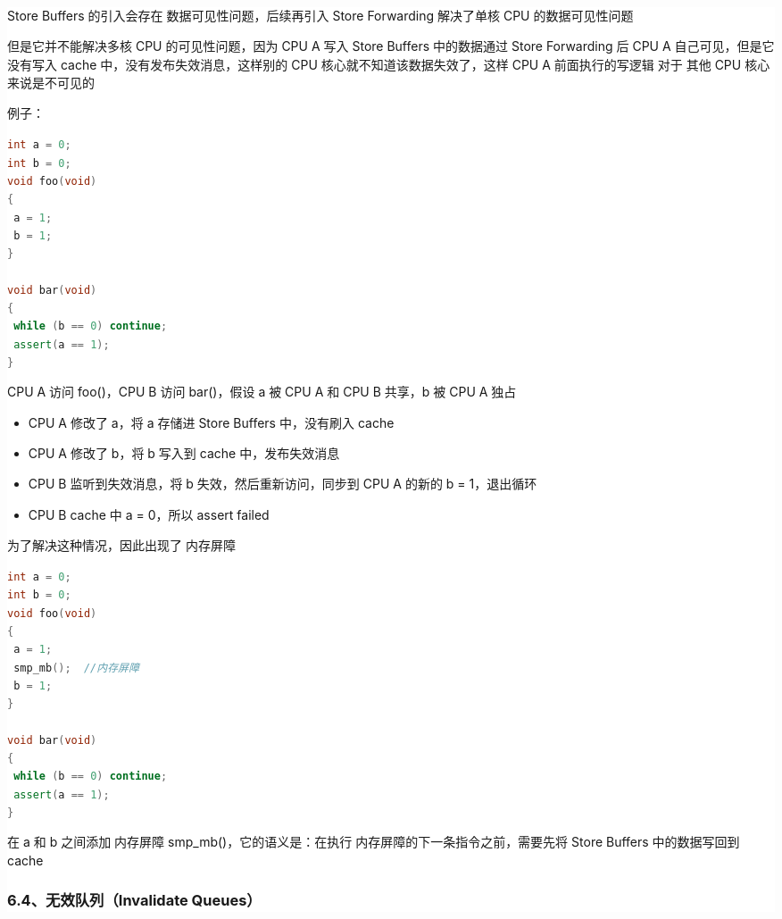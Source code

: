 Store Buffers 的引入会存在 数据可见性问题，后续再引入 Store Forwarding 解决了单核 CPU 的数据可见性问题

但是它并不能解决多核 CPU 的可见性问题，因为 CPU A 写入 Store Buffers 中的数据通过 Store Forwarding 后 CPU A 自己可见，但是它没有写入  cache 中，没有发布失效消息，这样别的 CPU 核心就不知道该数据失效了，这样 CPU A 前面执行的写逻辑 对于 其他 CPU 核心来说是不可见的



例子：

```C++
int a = 0;
int b = 0;
void foo(void)
{
 a = 1;
 b = 1;
}

void bar(void)
{
 while (b == 0) continue;
 assert(a == 1);
}
```

CPU A 访问 foo()，CPU B 访问 bar()，假设 a 被 CPU A 和 CPU B 共享，b 被 CPU A 独占

- CPU A 修改了 a，将 a 存储进 Store Buffers 中，没有刷入 cache

- CPU A 修改了 b，将 b 写入到 cache 中，发布失效消息
- CPU B 监听到失效消息，将 b 失效，然后重新访问，同步到 CPU A 的新的 b = 1，退出循环
- CPU B  cache 中 a = 0，所以  assert failed

为了解决这种情况，因此出现了 内存屏障 

```C++
int a = 0;
int b = 0;
void foo(void)
{
 a = 1;
 smp_mb();	//内存屏障
 b = 1;
}

void bar(void)
{
 while (b == 0) continue;
 assert(a == 1);
}
```

在 a 和 b 之间添加 内存屏障 smp_mb()，它的语义是：在执行 内存屏障的下一条指令之前，需要先将 Store Buffers 中的数据写回到 cache





### 6.4、无效队列（Invalidate Queues）
